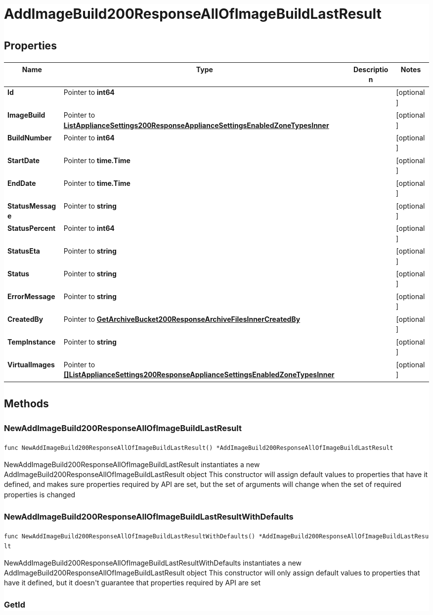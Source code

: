 # AddImageBuild200ResponseAllOfImageBuildLastResult

## Properties

Name | Type | Description | Notes
------------ | ------------- | ------------- | -------------
**Id** | Pointer to **int64** |  | [optional] 
**ImageBuild** | Pointer to [**ListApplianceSettings200ResponseApplianceSettingsEnabledZoneTypesInner**](ListApplianceSettings200ResponseApplianceSettingsEnabledZoneTypesInner.md) |  | [optional] 
**BuildNumber** | Pointer to **int64** |  | [optional] 
**StartDate** | Pointer to **time.Time** |  | [optional] 
**EndDate** | Pointer to **time.Time** |  | [optional] 
**StatusMessage** | Pointer to **string** |  | [optional] 
**StatusPercent** | Pointer to **int64** |  | [optional] 
**StatusEta** | Pointer to **string** |  | [optional] 
**Status** | Pointer to **string** |  | [optional] 
**ErrorMessage** | Pointer to **string** |  | [optional] 
**CreatedBy** | Pointer to [**GetArchiveBucket200ResponseArchiveFilesInnerCreatedBy**](GetArchiveBucket200ResponseArchiveFilesInnerCreatedBy.md) |  | [optional] 
**TempInstance** | Pointer to **string** |  | [optional] 
**VirtualImages** | Pointer to [**[]ListApplianceSettings200ResponseApplianceSettingsEnabledZoneTypesInner**](ListApplianceSettings200ResponseApplianceSettingsEnabledZoneTypesInner.md) |  | [optional] 

## Methods

### NewAddImageBuild200ResponseAllOfImageBuildLastResult

`func NewAddImageBuild200ResponseAllOfImageBuildLastResult() *AddImageBuild200ResponseAllOfImageBuildLastResult`

NewAddImageBuild200ResponseAllOfImageBuildLastResult instantiates a new AddImageBuild200ResponseAllOfImageBuildLastResult object
This constructor will assign default values to properties that have it defined,
and makes sure properties required by API are set, but the set of arguments
will change when the set of required properties is changed

### NewAddImageBuild200ResponseAllOfImageBuildLastResultWithDefaults

`func NewAddImageBuild200ResponseAllOfImageBuildLastResultWithDefaults() *AddImageBuild200ResponseAllOfImageBuildLastResult`

NewAddImageBuild200ResponseAllOfImageBuildLastResultWithDefaults instantiates a new AddImageBuild200ResponseAllOfImageBuildLastResult object
This constructor will only assign default values to properties that have it defined,
but it doesn't guarantee that properties required by API are set

### GetId
